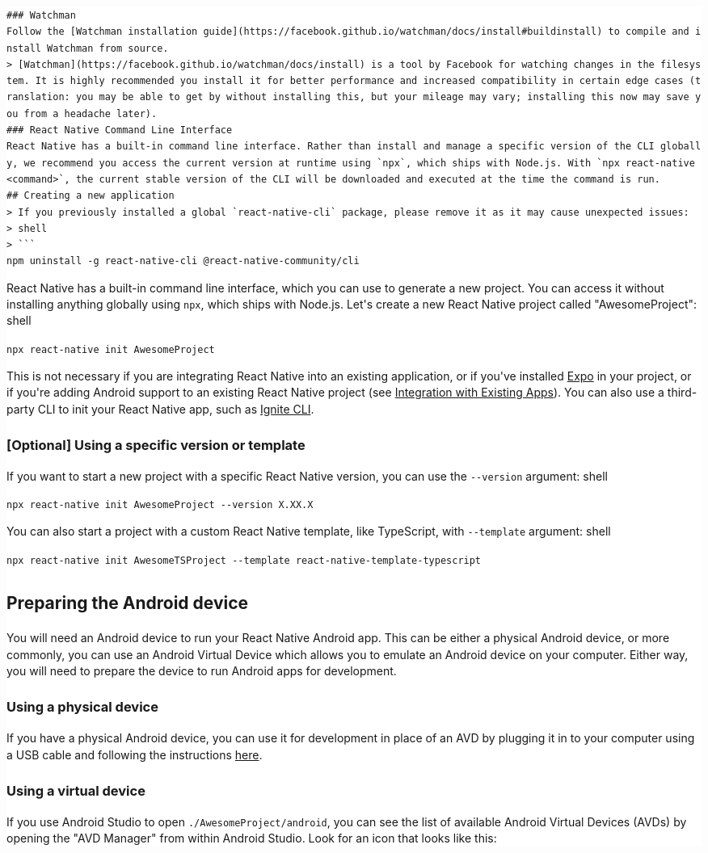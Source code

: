 ```
### Watchman
Follow the [Watchman installation guide](https://facebook.github.io/watchman/docs/install#buildinstall) to compile and install Watchman from source.
> [Watchman](https://facebook.github.io/watchman/docs/install) is a tool by Facebook for watching changes in the filesystem. It is highly recommended you install it for better performance and increased compatibility in certain edge cases (translation: you may be able to get by without installing this, but your mileage may vary; installing this now may save you from a headache later).
### React Native Command Line Interface
React Native has a built-in command line interface. Rather than install and manage a specific version of the CLI globally, we recommend you access the current version at runtime using `npx`, which ships with Node.js. With `npx react-native <command>`, the current stable version of the CLI will be downloaded and executed at the time the command is run.
## Creating a new application
> If you previously installed a global `react-native-cli` package, please remove it as it may cause unexpected issues:
> shell
> ```
npm uninstall -g react-native-cli @react-native-community/cli
```

React Native has a built-in command line interface, which you can use to generate a new project. You can access it without installing anything globally using `npx`, which ships with Node.js. Let's create a new React Native project called "AwesomeProject":
shell
```
npx react-native init AwesomeProject
```

This is not necessary if you are integrating React Native into an existing application, or if you've installed [Expo](https://docs.expo.dev/bare/installing-expo-modules/) in your project, or if you're adding Android support to an existing React Native project (see [Integration with Existing Apps](https://reactnative.dev/docs/0.70/integration-with-existing-apps)). You can also use a third-party CLI to init your React Native app, such as [Ignite CLI](https://github.com/infinitered/ignite).
### [Optional] Using a specific version or template
If you want to start a new project with a specific React Native version, you can use the `--version` argument:
shell
```
npx react-native init AwesomeProject --version X.XX.X
```

You can also start a project with a custom React Native template, like TypeScript, with `--template` argument:
shell
```
npx react-native init AwesomeTSProject --template react-native-template-typescript
```

## Preparing the Android device
You will need an Android device to run your React Native Android app. This can be either a physical Android device, or more commonly, you can use an Android Virtual Device which allows you to emulate an Android device on your computer.
Either way, you will need to prepare the device to run Android apps for development.
### Using a physical device
If you have a physical Android device, you can use it for development in place of an AVD by plugging it in to your computer using a USB cable and following the instructions [here](https://reactnative.dev/docs/0.70/running-on-device).
### Using a virtual device
If you use Android Studio to open `./AwesomeProject/android`, you can see the list of available Android Virtual Devices (AVDs) by opening the "AVD Manager" from within Android Studio. Look for an icon that looks like this:
